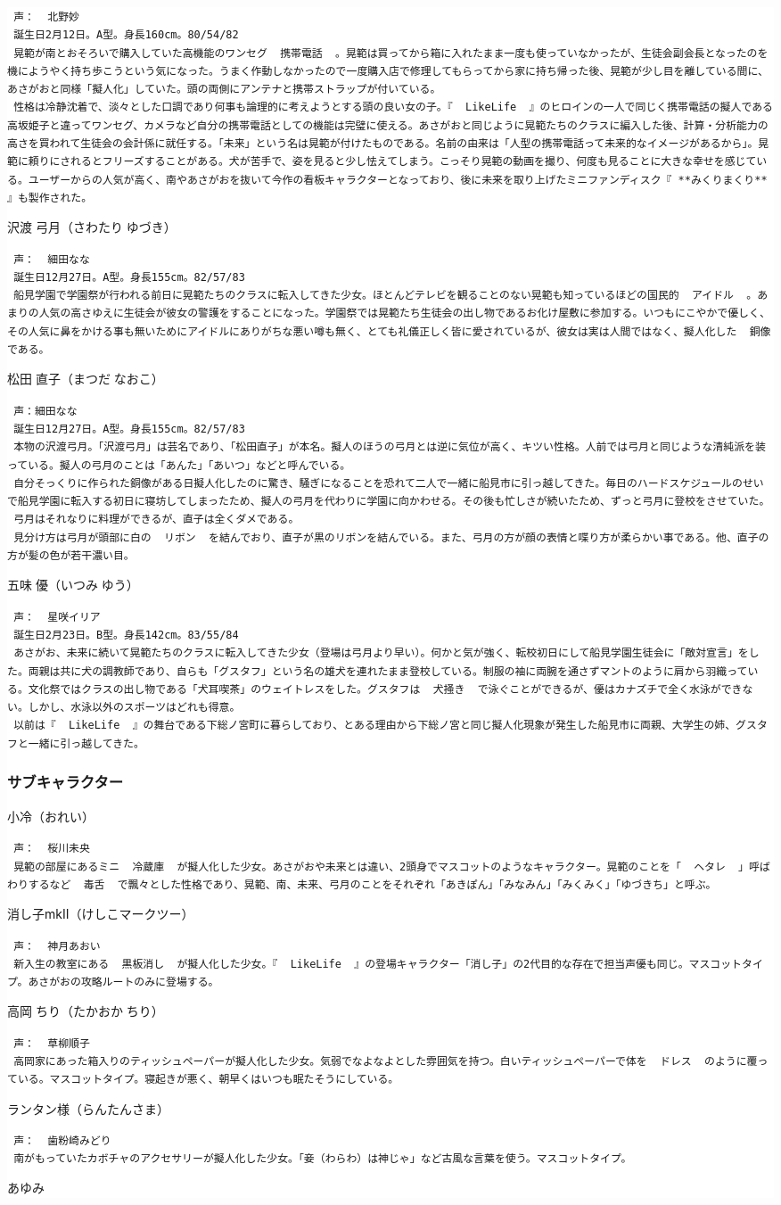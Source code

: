      声：  北野妙 
     誕生日2月12日。A型。身長160cm。80/54/82 
     晃範が南とおそろいで購入していた高機能のワンセグ  携帯電話  。晃範は買ってから箱に入れたまま一度も使っていなかったが、生徒会副会長となったのを機にようやく持ち歩こうという気になった。うまく作動しなかったので一度購入店で修理してもらってから家に持ち帰った後、晃範が少し目を離している間に、あさがおと同様「擬人化」していた。頭の両側にアンテナと携帯ストラップが付いている。 
     性格は冷静沈着で、淡々とした口調であり何事も論理的に考えようとする頭の良い女の子。『  LikeLife  』のヒロインの一人で同じく携帯電話の擬人である高坂姫子と違ってワンセグ、カメラなど自分の携帯電話としての機能は完璧に使える。あさがおと同じように晃範たちのクラスに編入した後、計算・分析能力の高さを買われて生徒会の会計係に就任する。「未来」という名は晃範が付けたものである。名前の由来は「人型の携帯電話って未来的なイメージがあるから」。晃範に頼りにされるとフリーズすることがある。犬が苦手で、姿を見ると少し怯えてしまう。こっそり晃範の動画を撮り、何度も見ることに大きな幸せを感じている。ユーザーからの人気が高く、南やあさがおを抜いて今作の看板キャラクターとなっており、後に未来を取り上げたミニファンディスク『 **みくりまくり** 』も製作された。 
沢渡 弓月（さわたり ゆづき）

     声：  細田なな 
     誕生日12月27日。A型。身長155cm。82/57/83 
     船見学園で学園祭が行われる前日に晃範たちのクラスに転入してきた少女。ほとんどテレビを観ることのない晃範も知っているほどの国民的  アイドル  。あまりの人気の高さゆえに生徒会が彼女の警護をすることになった。学園祭では晃範たち生徒会の出し物であるお化け屋敷に参加する。いつもにこやかで優しく、その人気に鼻をかける事も無いためにアイドルにありがちな悪い噂も無く、とても礼儀正しく皆に愛されているが、彼女は実は人間ではなく、擬人化した  銅像  である。 
松田 直子（まつだ なおこ）

     声：細田なな 
     誕生日12月27日。A型。身長155cm。82/57/83 
     本物の沢渡弓月。「沢渡弓月」は芸名であり、「松田直子」が本名。擬人のほうの弓月とは逆に気位が高く、キツい性格。人前では弓月と同じような清純派を装っている。擬人の弓月のことは「あんた」「あいつ」などと呼んでいる。 
     自分そっくりに作られた銅像がある日擬人化したのに驚き、騒ぎになることを恐れて二人で一緒に船見市に引っ越してきた。毎日のハードスケジュールのせいで船見学園に転入する初日に寝坊してしまったため、擬人の弓月を代わりに学園に向かわせる。その後も忙しさが続いたため、ずっと弓月に登校をさせていた。 
     弓月はそれなりに料理ができるが、直子は全くダメである。 
     見分け方は弓月が頭部に白の  リボン  を結んでおり、直子が黒のリボンを結んでいる。また、弓月の方が顔の表情と喋り方が柔らかい事である。他、直子の方が髪の色が若干濃い目。 
五味 優（いつみ ゆう）

     声：  星咲イリア 
     誕生日2月23日。B型。身長142cm。83/55/84 
     あさがお、未来に続いて晃範たちのクラスに転入してきた少女（登場は弓月より早い）。何かと気が強く、転校初日にして船見学園生徒会に「敵対宣言」をした。両親は共に犬の調教師であり、自らも「グスタフ」という名の雄犬を連れたまま登校している。制服の袖に両腕を通さずマントのように肩から羽織っている。文化祭ではクラスの出し物である「犬耳喫茶」のウェイトレスをした。グスタフは  犬掻き  で泳ぐことができるが、優はカナズチで全く水泳ができない。しかし、水泳以外のスポーツはどれも得意。 
     以前は『  LikeLife  』の舞台である下総ノ宮町に暮らしており、とある理由から下総ノ宮と同じ擬人化現象が発生した船見市に両親、大学生の姉、グスタフと一緒に引っ越してきた。 

###  サブキャラクター



小冷（おれい）

     声：  桜川未央 
     晃範の部屋にあるミニ  冷蔵庫  が擬人化した少女。あさがおや未来とは違い、2頭身でマスコットのようなキャラクター。晃範のことを「  ヘタレ  」呼ばわりするなど  毒舌  で飄々とした性格であり、晃範、南、未来、弓月のことをそれぞれ「あきぽん」「みなみん」「みくみく」「ゆづきち」と呼ぶ。 
消し子mkII（けしこマークツー）

     声：  神月あおい 
     新入生の教室にある  黒板消し  が擬人化した少女。『  LikeLife  』の登場キャラクター「消し子」の2代目的な存在で担当声優も同じ。マスコットタイプ。あさがおの攻略ルートのみに登場する。 
高岡 ちり（たかおか ちり）

     声：  草柳順子 
     高岡家にあった箱入りのティッシュペーパーが擬人化した少女。気弱でなよなよとした雰囲気を持つ。白いティッシュペーパーで体を  ドレス  のように覆っている。マスコットタイプ。寝起きが悪く、朝早くはいつも眠たそうにしている。 
ランタン様（らんたんさま）

     声：  歯粉崎みどり 
     南がもっていたカボチャのアクセサリーが擬人化した少女。「妾（わらわ）は神じゃ」など古風な言葉を使う。マスコットタイプ。 
あゆみ
